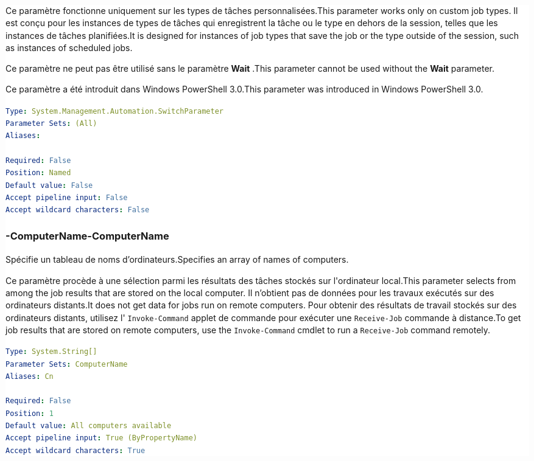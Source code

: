 <span data-ttu-id="d572d-158">Ce paramètre fonctionne uniquement sur les types de tâches personnalisées.</span><span class="sxs-lookup"><span data-stu-id="d572d-158">This parameter works only on custom job types.</span></span>
<span data-ttu-id="d572d-159">Il est conçu pour les instances de types de tâches qui enregistrent la tâche ou le type en dehors de la session, telles que les instances de tâches planifiées.</span><span class="sxs-lookup"><span data-stu-id="d572d-159">It is designed for instances of job types that save the job or the type outside of the session, such as instances of scheduled jobs.</span></span>

<span data-ttu-id="d572d-160">Ce paramètre ne peut pas être utilisé sans le paramètre **Wait** .</span><span class="sxs-lookup"><span data-stu-id="d572d-160">This parameter cannot be used without the **Wait** parameter.</span></span>

<span data-ttu-id="d572d-161">Ce paramètre a été introduit dans Windows PowerShell 3.0.</span><span class="sxs-lookup"><span data-stu-id="d572d-161">This parameter was introduced in Windows PowerShell 3.0.</span></span>

```yaml
Type: System.Management.Automation.SwitchParameter
Parameter Sets: (All)
Aliases:

Required: False
Position: Named
Default value: False
Accept pipeline input: False
Accept wildcard characters: False
```

### <span data-ttu-id="d572d-162">-ComputerName</span><span class="sxs-lookup"><span data-stu-id="d572d-162">-ComputerName</span></span>

<span data-ttu-id="d572d-163">Spécifie un tableau de noms d’ordinateurs.</span><span class="sxs-lookup"><span data-stu-id="d572d-163">Specifies an array of names of computers.</span></span>

<span data-ttu-id="d572d-164">Ce paramètre procède à une sélection parmi les résultats des tâches stockés sur l'ordinateur local.</span><span class="sxs-lookup"><span data-stu-id="d572d-164">This parameter selects from among the job results that are stored on the local computer.</span></span>
<span data-ttu-id="d572d-165">Il n’obtient pas de données pour les travaux exécutés sur des ordinateurs distants.</span><span class="sxs-lookup"><span data-stu-id="d572d-165">It does not get data for jobs run on remote computers.</span></span>
<span data-ttu-id="d572d-166">Pour obtenir des résultats de travail stockés sur des ordinateurs distants, utilisez l' `Invoke-Command` applet de commande pour exécuter une `Receive-Job` commande à distance.</span><span class="sxs-lookup"><span data-stu-id="d572d-166">To get job results that are stored on remote computers, use the `Invoke-Command` cmdlet to run a `Receive-Job` command remotely.</span></span>

```yaml
Type: System.String[]
Parameter Sets: ComputerName
Aliases: Cn

Required: False
Position: 1
Default value: All computers available
Accept pipeline input: True (ByPropertyName)
Accept wildcard characters: True
```
